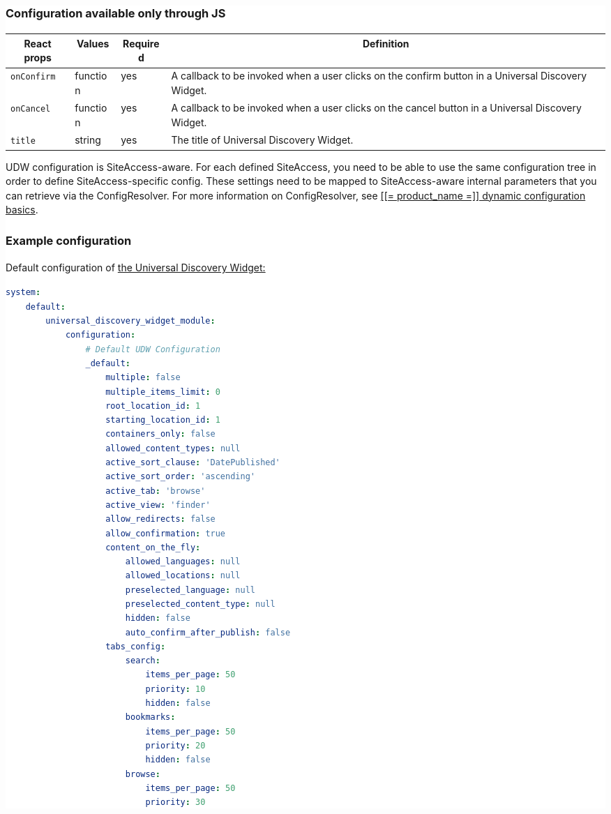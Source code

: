 ### Configuration available only through JS

|React props|Values|Required|Definition|
|-----------|------|--------|----------|
|`onConfirm`|function|yes|A callback to be invoked when a user clicks on the confirm button in a Universal Discovery Widget.|
|`onCancel`|function|yes|A callback to be invoked when a user clicks on the cancel button in a Universal Discovery Widget.|
|`title`|string|yes|The title of Universal Discovery Widget.|

UDW configuration is SiteAccess-aware. For each defined SiteAccess, you need to be able to use the same configuration tree in order to define SiteAccess-specific config.
These settings need to be mapped to SiteAccess-aware internal parameters that you can retrieve via the ConfigResolver.
For more information on ConfigResolver, see [[[= product_name =]] dynamic configuration basics](../guide/config_dynamic.md#configresolver).

### Example configuration

Default configuration of [the Universal Discovery Widget:](https://github.com/ezsystems/ezplatform-admin-ui/blob/master/src/bundle/Resources/config/universal_discovery_widget.yaml)

```yaml
system:
    default:
        universal_discovery_widget_module:
            configuration:
                # Default UDW Configuration
                _default:
                    multiple: false
                    multiple_items_limit: 0
                    root_location_id: 1
                    starting_location_id: 1
                    containers_only: false
                    allowed_content_types: null
                    active_sort_clause: 'DatePublished'
                    active_sort_order: 'ascending'
                    active_tab: 'browse'
                    active_view: 'finder'
                    allow_redirects: false
                    allow_confirmation: true
                    content_on_the_fly:
                        allowed_languages: null
                        allowed_locations: null
                        preselected_language: null
                        preselected_content_type: null
                        hidden: false
                        auto_confirm_after_publish: false
                    tabs_config:
                        search:
                            items_per_page: 50
                            priority: 10
                            hidden: false
                        bookmarks:
                            items_per_page: 50
                            priority: 20
                            hidden: false
                        browse:
                            items_per_page: 50
                            priority: 30
```

